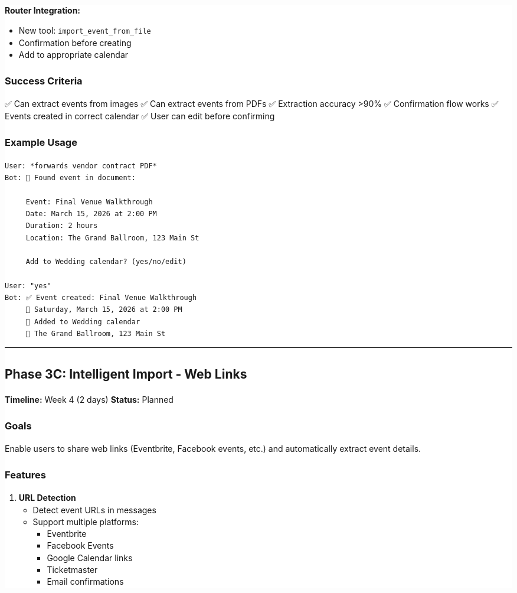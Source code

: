 **Router Integration:**
- New tool: `import_event_from_file`
- Confirmation before creating
- Add to appropriate calendar

### Success Criteria

✅ Can extract events from images
✅ Can extract events from PDFs
✅ Extraction accuracy >90%
✅ Confirmation flow works
✅ Events created in correct calendar
✅ User can edit before confirming

### Example Usage

```
User: *forwards vendor contract PDF*
Bot: 📄 Found event in document:

     Event: Final Venue Walkthrough
     Date: March 15, 2026 at 2:00 PM
     Duration: 2 hours
     Location: The Grand Ballroom, 123 Main St

     Add to Wedding calendar? (yes/no/edit)

User: "yes"
Bot: ✅ Event created: Final Venue Walkthrough
     📅 Saturday, March 15, 2026 at 2:00 PM
     📆 Added to Wedding calendar
     📍 The Grand Ballroom, 123 Main St
```

---

## Phase 3C: Intelligent Import - Web Links

**Timeline:** Week 4 (2 days)
**Status:** Planned

### Goals

Enable users to share web links (Eventbrite, Facebook events, etc.) and automatically extract event details.

### Features

1. **URL Detection**
   - Detect event URLs in messages
   - Support multiple platforms:
     - Eventbrite
     - Facebook Events
     - Google Calendar links
     - Ticketmaster
     - Email confirmations
